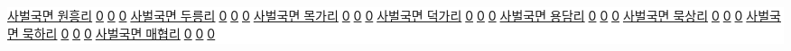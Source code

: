 
  <tr class="item">
    <td><a href="경상북도상주시사벌국면원흥리">사벌국면 원흥리</a></td>
    <td><a href="경상북도상주시사벌국면원흥리">0</a></td>
    <td><a href="경상북도상주시사벌국면원흥리">0</a></td>
    <td><a href="경상북도상주시사벌국면원흥리">0</a></td>
  </tr>
    

  <tr class="item">
    <td><a href="경상북도상주시사벌국면두릉리">사벌국면 두릉리</a></td>
    <td><a href="경상북도상주시사벌국면두릉리">0</a></td>
    <td><a href="경상북도상주시사벌국면두릉리">0</a></td>
    <td><a href="경상북도상주시사벌국면두릉리">0</a></td>
  </tr>
    

  <tr class="item">
    <td><a href="경상북도상주시사벌국면목가리">사벌국면 목가리</a></td>
    <td><a href="경상북도상주시사벌국면목가리">0</a></td>
    <td><a href="경상북도상주시사벌국면목가리">0</a></td>
    <td><a href="경상북도상주시사벌국면목가리">0</a></td>
  </tr>
    

  <tr class="item">
    <td><a href="경상북도상주시사벌국면덕가리">사벌국면 덕가리</a></td>
    <td><a href="경상북도상주시사벌국면덕가리">0</a></td>
    <td><a href="경상북도상주시사벌국면덕가리">0</a></td>
    <td><a href="경상북도상주시사벌국면덕가리">0</a></td>
  </tr>
    

  <tr class="item">
    <td><a href="경상북도상주시사벌국면용담리">사벌국면 용담리</a></td>
    <td><a href="경상북도상주시사벌국면용담리">0</a></td>
    <td><a href="경상북도상주시사벌국면용담리">0</a></td>
    <td><a href="경상북도상주시사벌국면용담리">0</a></td>
  </tr>
    

  <tr class="item">
    <td><a href="경상북도상주시사벌국면묵상리">사벌국면 묵상리</a></td>
    <td><a href="경상북도상주시사벌국면묵상리">0</a></td>
    <td><a href="경상북도상주시사벌국면묵상리">0</a></td>
    <td><a href="경상북도상주시사벌국면묵상리">0</a></td>
  </tr>
    

  <tr class="item">
    <td><a href="경상북도상주시사벌국면묵하리">사벌국면 묵하리</a></td>
    <td><a href="경상북도상주시사벌국면묵하리">0</a></td>
    <td><a href="경상북도상주시사벌국면묵하리">0</a></td>
    <td><a href="경상북도상주시사벌국면묵하리">0</a></td>
  </tr>
    

  <tr class="item">
    <td><a href="경상북도상주시사벌국면매협리">사벌국면 매협리</a></td>
    <td><a href="경상북도상주시사벌국면매협리">0</a></td>
    <td><a href="경상북도상주시사벌국면매협리">0</a></td>
    <td><a href="경상북도상주시사벌국면매협리">0</a></td>
  </tr>
    